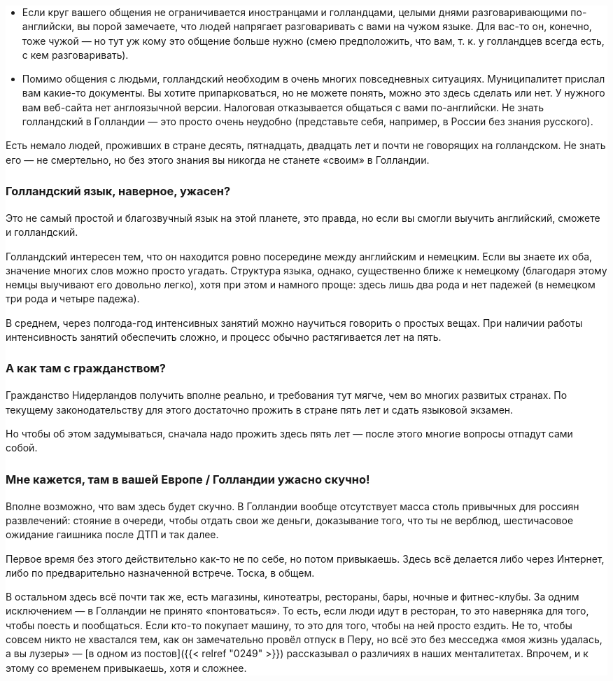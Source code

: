 * Если круг вашего общения не ограничивается иностранцами и голландцами, целыми днями разговаривающими по-английски, вы порой замечаете, что людей напрягает разговаривать с вами на чужом языке. Для вас-то он, конечно, тоже чужой — но тут уж кому это общение больше нужно (смею предположить, что вам, т. к. у голландцев всегда есть, с кем разговаривать).

* Помимо общения с людьми, голландский необходим в очень многих повседневных ситуациях. Муниципалитет прислал вам какие-то документы. Вы хотите припарковаться, но не можете понять, можно это здесь сделать или нет. У нужного вам веб-сайта нет англоязычной версии. Налоговая отказывается общаться с вами по-английски. Не знать голландский в Голландии — это просто очень неудобно (представьте себя, например, в России без знания русского).

Есть немало людей, проживших в стране десять, пятнадцать, двадцать лет и почти не говорящих на голландском. Не знать его — не смертельно, но без этого знания вы никогда не станете «своим» в Голландии.

### Голландский язык, наверное, ужасен?

Это не самый простой и благозвучный язык на этой планете, это правда, но если вы смогли выучить английский, сможете и голландский.

Голландский интересен тем, что он находится ровно посередине между английским и немецким. Если вы знаете их оба, значение многих слов можно просто угадать. Структура языка, однако, существенно ближе к немецкому (благодаря этому немцы выучивают его довольно легко), хотя при этом и намного проще: здесь лишь два рода и нет падежей (в немецком три рода и четыре падежа).

В среднем, через полгода-год интенсивных занятий можно научиться говорить о простых вещах. При наличии работы интенсивность занятий обеспечить сложно, и процесс обычно растягивается лет на пять.

### А как там с гражданством?

Гражданство Нидерландов получить вполне реально, и требования тут мягче, чем во многих развитых странах. По текущему законодательству для этого достаточно прожить в стране пять лет и сдать языковой экзамен.

Но чтобы об этом задумываться, сначала надо прожить здесь пять лет — после этого многие вопросы отпадут сами собой.

### Мне кажется, там в вашей Европе / Голландии ужасно скучно!

Вполне возможно, что вам здесь будет скучно. В Голландии вообще отсутствует масса столь привычных для россиян развлечений: стояние в очереди, чтобы отдать свои же деньги, доказывание того, что ты не верблюд, шестичасовое ожидание гаишника после ДТП и так далее.

Первое время без этого действительно как-то не по себе, но потом привыкаешь. Здесь всё делается либо через Интернет, либо по предварительно назначенной встрече. Тоска, в общем.

В остальном здесь всё почти так же, есть магазины, кинотеатры, рестораны, бары, ночные и фитнес-клубы. За одним исключением — в Голландии не принято «понтоваться». То есть, если люди идут в ресторан, то это наверняка для того, чтобы поесть и пообщаться. Если кто-то покупает машину, то это для того, чтобы на ней просто ездить. Не то, чтобы совсем никто не хвастался тем, как он замечательно провёл отпуск в Перу, но всё это без месседжа «моя жизнь удалась, а вы лузеры» — [в одном из постов]({{< relref "0249" >}}) рассказывал о различиях в наших менталитетах. Впрочем, и к этому со временем привыкаешь, хотя и сложнее.
